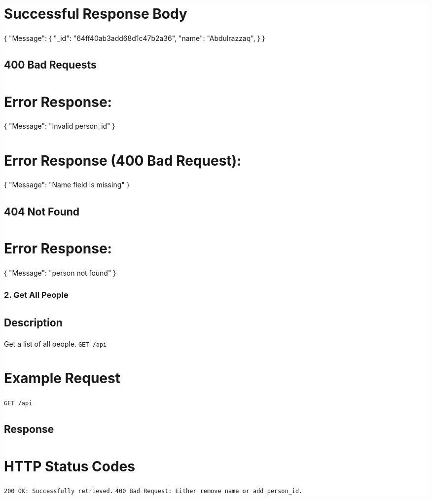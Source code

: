 # Successful Response Body
{
  "Message": {
    "_id": "64ff40ab3add68d1c47b2a36",
    "name": "Abdulrazzaq",
  }
}

## 400 Bad Requests
# Error Response:
{
  "Message": "Invalid person_id"
}

# Error Response (400 Bad Request):
{
  "Message": "Name field is missing"
}

## 404 Not Found
# Error Response:
{
  "Message": "person not found"
}


### 2. Get All People

## Description
Get a list of all people.
`GET /api`

# Example Request
`GET /api`

## Response

# HTTP Status Codes
`200 OK: Successfully retrieved.`
`400 Bad Request: Either remove name or add person_id.`
